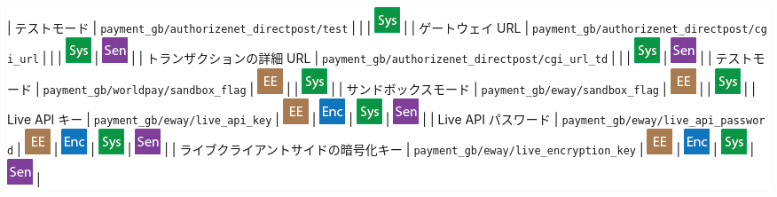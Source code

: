 | テストモード | `payment_gb/authorizenet_directpost/test` |  | | ![&#x200B; システム固有 &#x200B;](/help/assets/configuration/cloud-env.png) |
| ゲートウェイ URL | `payment_gb/authorizenet_directpost/cgi_url` |  | | ![&#x200B; システム固有 &#x200B;](/help/assets/configuration/cloud-env.png) | ![&#x200B; 機密 &#x200B;](/help/assets/configuration/cloud-sens.png) |
| トランザクションの詳細 URL | `payment_gb/authorizenet_directpost/cgi_url_td` |  | | ![&#x200B; システム固有 &#x200B;](/help/assets/configuration/cloud-env.png) | ![&#x200B; 機密 &#x200B;](/help/assets/configuration/cloud-sens.png) |
| テストモード | `payment_gb/worldpay/sandbox_flag` | ![Commerceのみ &#x200B;](/help/assets/configuration/cloud-ee.png) | | ![&#x200B; システム固有 &#x200B;](/help/assets/configuration/cloud-env.png) |
| サンドボックスモード | `payment_gb/eway/sandbox_flag` | ![Commerceのみ &#x200B;](/help/assets/configuration/cloud-ee.png) | | ![&#x200B; システム固有 &#x200B;](/help/assets/configuration/cloud-env.png) |
| Live API キー | `payment_gb/eway/live_api_key` | ![Commerceのみ &#x200B;](/help/assets/configuration/cloud-ee.png) | ![&#x200B; 暗号化 &#x200B;](/help/assets/configuration/cloud-enc.png) | ![&#x200B; システム固有 &#x200B;](/help/assets/configuration/cloud-env.png) | ![&#x200B; 機密 &#x200B;](/help/assets/configuration/cloud-sens.png) |
| Live API パスワード | `payment_gb/eway/live_api_password` | ![Commerceのみ &#x200B;](/help/assets/configuration/cloud-ee.png) | ![&#x200B; 暗号化 &#x200B;](/help/assets/configuration/cloud-enc.png) | ![&#x200B; システム固有 &#x200B;](/help/assets/configuration/cloud-env.png) | ![&#x200B; 機密 &#x200B;](/help/assets/configuration/cloud-sens.png) |
| ライブクライアントサイドの暗号化キー | `payment_gb/eway/live_encryption_key` | ![Commerceのみ &#x200B;](/help/assets/configuration/cloud-ee.png) | ![&#x200B; 暗号化 &#x200B;](/help/assets/configuration/cloud-enc.png) | ![&#x200B; システム固有 &#x200B;](/help/assets/configuration/cloud-env.png) | ![&#x200B; 機密 &#x200B;](/help/assets/configuration/cloud-sens.png) |